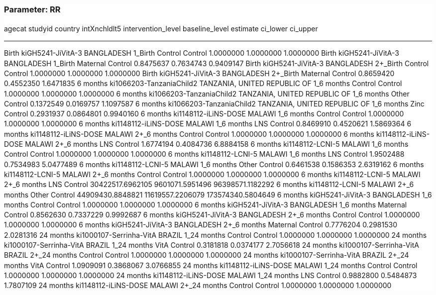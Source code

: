 
### Parameter: RR


agecat      studyid                    country                        intXnchldlt5   intervention_level   baseline_level            estimate           ci_lower            ci_upper
----------  -------------------------  -----------------------------  -------------  -------------------  ---------------  -----------------  -----------------  ------------------
Birth       kiGH5241-JiVitA-3          BANGLADESH                     1_Birth        Control              Control                  1.0000000          1.0000000           1.0000000
Birth       kiGH5241-JiVitA-3          BANGLADESH                     1_Birth        Maternal             Control                  0.8475637          0.7634743           0.9409147
Birth       kiGH5241-JiVitA-3          BANGLADESH                     2+_Birth       Control              Control                  1.0000000          1.0000000           1.0000000
Birth       kiGH5241-JiVitA-3          BANGLADESH                     2+_Birth       Maternal             Control                  0.8659420          0.4552350           1.6471835
6 months    ki1066203-TanzaniaChild2   TANZANIA, UNITED REPUBLIC OF   1_6 months     Control              Control                  1.0000000          1.0000000           1.0000000
6 months    ki1066203-TanzaniaChild2   TANZANIA, UNITED REPUBLIC OF   1_6 months     Other                Control                  0.1372549          0.0169757           1.1097587
6 months    ki1066203-TanzaniaChild2   TANZANIA, UNITED REPUBLIC OF   1_6 months     Zinc                 Control                  0.2931937          0.0864801           0.9940160
6 months    ki1148112-iLiNS-DOSE       MALAWI                         1_6 months     Control              Control                  1.0000000          1.0000000           1.0000000
6 months    ki1148112-iLiNS-DOSE       MALAWI                         1_6 months     LNS                  Control                  0.8469910          0.4520621           1.5869364
6 months    ki1148112-iLiNS-DOSE       MALAWI                         2+_6 months    Control              Control                  1.0000000          1.0000000           1.0000000
6 months    ki1148112-iLiNS-DOSE       MALAWI                         2+_6 months    LNS                  Control                  1.6774194          0.4084736           6.8884158
6 months    ki1148112-LCNI-5           MALAWI                         1_6 months     Control              Control                  1.0000000          1.0000000           1.0000000
6 months    ki1148112-LCNI-5           MALAWI                         1_6 months     LNS                  Control                  1.9502488          0.7534983           5.0477489
6 months    ki1148112-LCNI-5           MALAWI                         1_6 months     Other                Control                  0.6461538          0.1586353           2.6319162
6 months    ki1148112-LCNI-5           MALAWI                         2+_6 months    Control              Control                  1.0000000          1.0000000           1.0000000
6 months    ki1148112-LCNI-5           MALAWI                         2+_6 months    LNS                  Control           30422517.6962105    9601071.5951496    96398571.1182292
6 months    ki1148112-LCNI-5           MALAWI                         2+_6 months    Other                Control           44909430.8848821   11619557.2206079   173574340.5804649
6 months    kiGH5241-JiVitA-3          BANGLADESH                     1_6 months     Control              Control                  1.0000000          1.0000000           1.0000000
6 months    kiGH5241-JiVitA-3          BANGLADESH                     1_6 months     Maternal             Control                  0.8562630          0.7337229           0.9992687
6 months    kiGH5241-JiVitA-3          BANGLADESH                     2+_6 months    Control              Control                  1.0000000          1.0000000           1.0000000
6 months    kiGH5241-JiVitA-3          BANGLADESH                     2+_6 months    Maternal             Control                  0.7776204          0.2981530           2.0281316
24 months   ki1000107-Serrinha-VitA    BRAZIL                         1_24 months    Control              Control                  1.0000000          1.0000000           1.0000000
24 months   ki1000107-Serrinha-VitA    BRAZIL                         1_24 months    VitA                 Control                  0.3181818          0.0374177           2.7056618
24 months   ki1000107-Serrinha-VitA    BRAZIL                         2+_24 months   Control              Control                  1.0000000          1.0000000           1.0000000
24 months   ki1000107-Serrinha-VitA    BRAZIL                         2+_24 months   VitA                 Control                  1.0909091          0.3868067           3.0766855
24 months   ki1148112-iLiNS-DOSE       MALAWI                         1_24 months    Control              Control                  1.0000000          1.0000000           1.0000000
24 months   ki1148112-iLiNS-DOSE       MALAWI                         1_24 months    LNS                  Control                  0.9882800          0.5484873           1.7807109
24 months   ki1148112-iLiNS-DOSE       MALAWI                         2+_24 months   Control              Control                  1.0000000          1.0000000           1.0000000